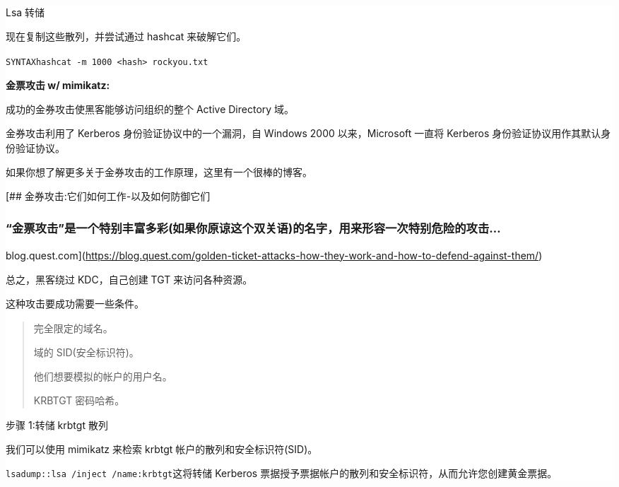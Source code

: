Lsa 转储

现在复制这些散列，并尝试通过 hashcat 来破解它们。

```
SYNTAXhashcat -m 1000 <hash> rockyou.txt
```

**金票攻击 w/ mimikatz:**

成功的金券攻击使黑客能够访问组织的整个 Active Directory 域。

金券攻击利用了 Kerberos 身份验证协议中的一个漏洞，自 Windows 2000 以来，Microsoft 一直将 Kerberos 身份验证协议用作其默认身份验证协议。

如果你想了解更多关于金券攻击的工作原理，这里有一个很棒的博客。

[](https://blog.quest.com/golden-ticket-attacks-how-they-work-and-how-to-defend-against-them/) [## 金券攻击:它们如何工作-以及如何防御它们

### “金票攻击”是一个特别丰富多彩(如果你原谅这个双关语)的名字，用来形容一次特别危险的攻击…

blog.quest.com](https://blog.quest.com/golden-ticket-attacks-how-they-work-and-how-to-defend-against-them/) 

总之，黑客绕过 KDC，自己创建 TGT 来访问各种资源。

这种攻击要成功需要一些条件。

> 完全限定的域名。
> 
> 域的 SID(安全标识符)。
> 
> 他们想要模拟的帐户的用户名。
> 
> KRBTGT 密码哈希。

步骤 1:转储 krbtgt 散列

我们可以使用 mimikatz 来检索 krbtgt 帐户的散列和安全标识符(SID)。

`lsadump::lsa /inject /name:krbtgt`这将转储 Kerberos 票据授予票据帐户的散列和安全标识符，从而允许您创建黄金票据。
